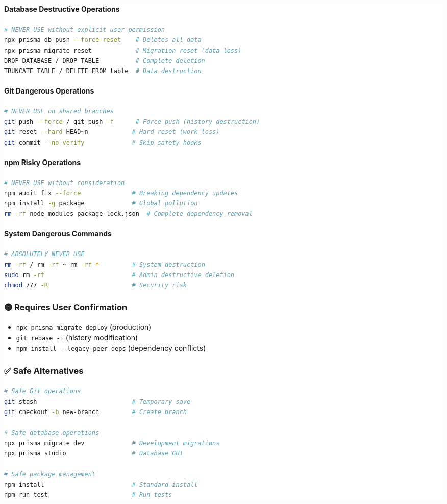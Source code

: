 #### Database Destructive Operations
```bash
# NEVER USE without explicit user permission
npx prisma db push --force-reset    # Deletes all data
npx prisma migrate reset            # Migration reset (data loss)
DROP DATABASE / DROP TABLE          # Complete deletion
TRUNCATE TABLE / DELETE FROM table  # Data destruction
```

#### Git Dangerous Operations  
```bash
# NEVER USE on shared branches
git push --force / git push -f      # Force push (history destruction)
git reset --hard HEAD~n            # Hard reset (work loss)
git commit --no-verify             # Skip safety hooks
```

#### npm Risky Operations
```bash
# NEVER USE without consideration
npm audit fix --force              # Breaking dependency updates
npm install -g package             # Global pollution
rm -rf node_modules package-lock.json  # Complete dependency removal
```

#### System Dangerous Commands
```bash
# ABSOLUTELY NEVER USE
rm -rf / rm -rf ~ rm -rf *         # System destruction
sudo rm -rf                        # Admin destructive deletion
chmod 777 -R                       # Security risk
```

### 🟡 Requires User Confirmation
- `npx prisma migrate deploy` (production)
- `git rebase -i` (history modification)
- `npm install --legacy-peer-deps` (dependency conflicts)

### ✅ Safe Alternatives
```bash
# Safe Git operations
git stash                          # Temporary save
git checkout -b new-branch         # Create branch

# Safe database operations  
npx prisma migrate dev             # Development migrations
npx prisma studio                  # Database GUI

# Safe package management
npm install                        # Standard install
npm run test                       # Run tests
```
